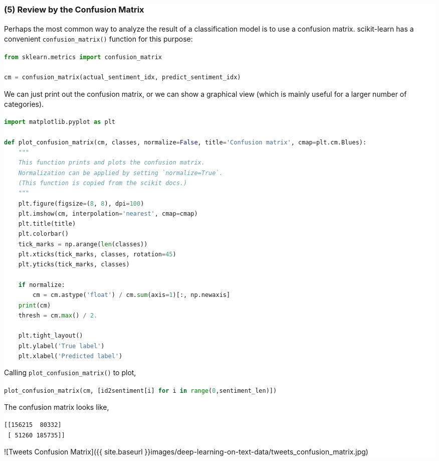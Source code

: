### (5) Review by the Confusion Matrix
Perhaps the most common way to analyze the result of a classification model is to use a confusion matrix.
scikit-learn has a convenient `confusion_matrix()` function for this purpose:

```python
from sklearn.metrics import confusion_matrix

cm = confusion_matrix(actual_sentiment_idx, predict_sentiment_idx)
```

We can just print out the confusion matrix, or we can show a graphical view (which is mainly useful for a larger number of categories).

```python
import matplotlib.pyplot as plt

def plot_confusion_matrix(cm, classes, normalize=False, title='Confusion matrix', cmap=plt.cm.Blues):
    """
    This function prints and plots the confusion matrix.
    Normalization can be applied by setting `normalize=True`.
    (This function is copied from the scikit docs.)
    """
    plt.figure(figsize=(8, 8), dpi=100)
    plt.imshow(cm, interpolation='nearest', cmap=cmap)
    plt.title(title)
    plt.colorbar()
    tick_marks = np.arange(len(classes))
    plt.xticks(tick_marks, classes, rotation=45)
    plt.yticks(tick_marks, classes)

    if normalize:
        cm = cm.astype('float') / cm.sum(axis=1)[:, np.newaxis]
    print(cm)
    thresh = cm.max() / 2.

    plt.tight_layout()
    plt.ylabel('True label')
    plt.xlabel('Predicted label')
```

Calling `plot_confusion_matrix()` to plot,

```python
plot_confusion_matrix(cm, [id2sentiment[i] for i in range(0,sentiment_len)])
```

The confusion matrix looks like,

```
[[156215  80332]
 [ 51260 185735]]
```

![Tweets Confusion Matrix]({{ site.baseurl }}images/deep-learning-on-text-data/tweets_confusion_matrix.jpg)
